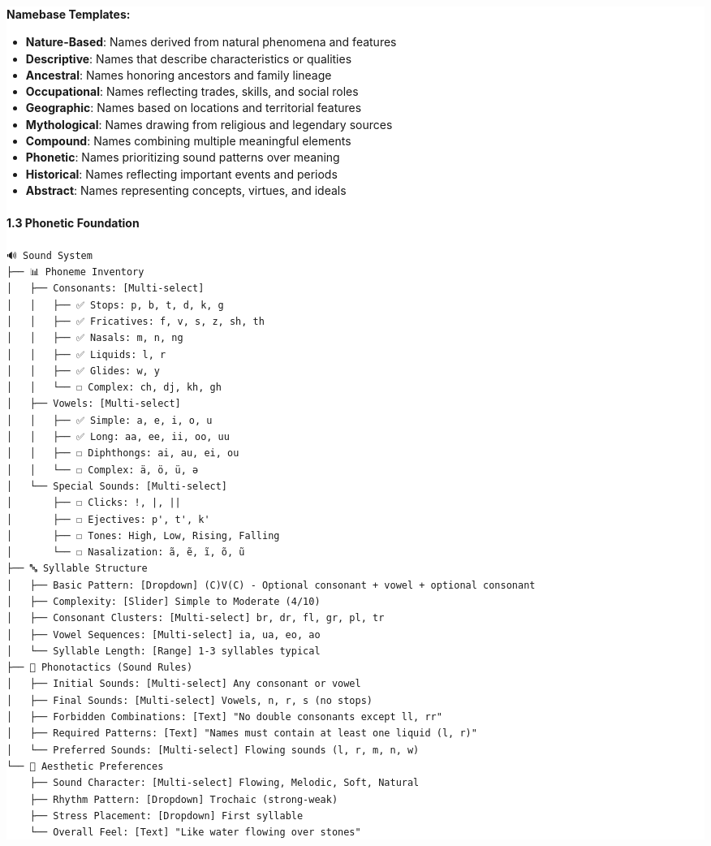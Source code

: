 **Namebase Templates:**
- **Nature-Based**: Names derived from natural phenomena and features
- **Descriptive**: Names that describe characteristics or qualities
- **Ancestral**: Names honoring ancestors and family lineage
- **Occupational**: Names reflecting trades, skills, and social roles
- **Geographic**: Names based on locations and territorial features
- **Mythological**: Names drawing from religious and legendary sources
- **Compound**: Names combining multiple meaningful elements
- **Phonetic**: Names prioritizing sound patterns over meaning
- **Historical**: Names reflecting important events and periods
- **Abstract**: Names representing concepts, virtues, and ideals

#### 1.3 Phonetic Foundation

```
🔊 Sound System
├── 📊 Phoneme Inventory
│   ├── Consonants: [Multi-select]
│   │   ├── ✅ Stops: p, b, t, d, k, g
│   │   ├── ✅ Fricatives: f, v, s, z, sh, th
│   │   ├── ✅ Nasals: m, n, ng
│   │   ├── ✅ Liquids: l, r
│   │   ├── ✅ Glides: w, y
│   │   └── ☐ Complex: ch, dj, kh, gh
│   ├── Vowels: [Multi-select]
│   │   ├── ✅ Simple: a, e, i, o, u
│   │   ├── ✅ Long: aa, ee, ii, oo, uu
│   │   ├── ☐ Diphthongs: ai, au, ei, ou
│   │   └── ☐ Complex: ä, ö, ü, ə
│   └── Special Sounds: [Multi-select]
│       ├── ☐ Clicks: !, |, ||
│       ├── ☐ Ejectives: p', t', k'
│       ├── ☐ Tones: High, Low, Rising, Falling
│       └── ☐ Nasalization: ã, ẽ, ĩ, õ, ũ
├── 🔤 Syllable Structure
│   ├── Basic Pattern: [Dropdown] (C)V(C) - Optional consonant + vowel + optional consonant
│   ├── Complexity: [Slider] Simple to Moderate (4/10)
│   ├── Consonant Clusters: [Multi-select] br, dr, fl, gr, pl, tr
│   ├── Vowel Sequences: [Multi-select] ia, ua, eo, ao
│   └── Syllable Length: [Range] 1-3 syllables typical
├── 🎵 Phonotactics (Sound Rules)
│   ├── Initial Sounds: [Multi-select] Any consonant or vowel
│   ├── Final Sounds: [Multi-select] Vowels, n, r, s (no stops)
│   ├── Forbidden Combinations: [Text] "No double consonants except ll, rr"
│   ├── Required Patterns: [Text] "Names must contain at least one liquid (l, r)"
│   └── Preferred Sounds: [Multi-select] Flowing sounds (l, r, m, n, w)
└── 🌊 Aesthetic Preferences
    ├── Sound Character: [Multi-select] Flowing, Melodic, Soft, Natural
    ├── Rhythm Pattern: [Dropdown] Trochaic (strong-weak)
    ├── Stress Placement: [Dropdown] First syllable
    └── Overall Feel: [Text] "Like water flowing over stones"
```
